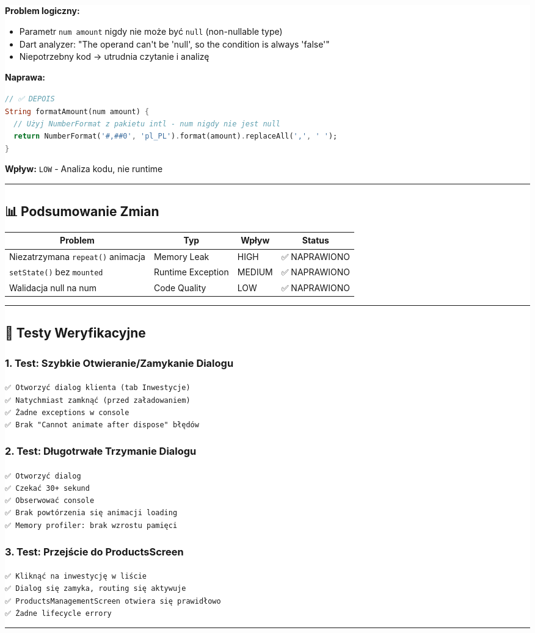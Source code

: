 **Problem logiczny:**
- Parametr `num amount` nigdy nie może być `null` (non-nullable type)
- Dart analyzer: "The operand can't be 'null', so the condition is always 'false'"
- Niepotrzebny kod → utrudnia czytanie i analizę

**Naprawa:**
```dart
// ✅ DEPOIS
String formatAmount(num amount) {
  // Użyj NumberFormat z pakietu intl - num nigdy nie jest null
  return NumberFormat('#,##0', 'pl_PL').format(amount).replaceAll(',', ' ');
}
```

**Wpływ:** `LOW` - Analiza kodu, nie runtime

---

## 📊 Podsumowanie Zmian

| Problem | Typ | Wpływ | Status |
|---------|------|-------|--------|
| Niezatrzymana `repeat()` animacja | Memory Leak | HIGH | ✅ NAPRAWIONO |
| `setState()` bez `mounted` | Runtime Exception | MEDIUM | ✅ NAPRAWIONO |
| Walidacja null na num | Code Quality | LOW | ✅ NAPRAWIONO |

---

## 🧪 Testy Weryfikacyjne

### 1. Test: Szybkie Otwieranie/Zamykanie Dialogu
```
✅ Otworzyć dialog klienta (tab Inwestycje)
✅ Natychmiast zamknąć (przed załadowaniem)
✅ Żadne exceptions w console
✅ Brak "Cannot animate after dispose" błędów
```

### 2. Test: Długotrwałe Trzymanie Dialogu
```
✅ Otworzyć dialog
✅ Czekać 30+ sekund
✅ Obserwować console
✅ Brak powtórzenia się animacji loading
✅ Memory profiler: brak wzrostu pamięci
```

### 3. Test: Przejście do ProductsScreen
```
✅ Kliknąć na inwestycję w liście
✅ Dialog się zamyka, routing się aktywuje
✅ ProductsManagementScreen otwiera się prawidłowo
✅ Żadne lifecycle errory
```

---